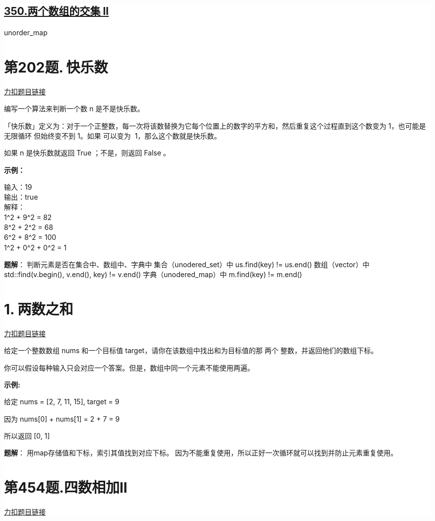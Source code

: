 ## [350.两个数组的交集 II](https://leetcode.cn/problems/intersection-of-two-arrays-ii/)

unorder_map

# 第202题. 快乐数

[力扣题目链接](https://leetcode.cn/problems/happy-number/)

编写一个算法来判断一个数 n 是不是快乐数。

「快乐数」定义为：对于一个正整数，每一次将该数替换为它每个位置上的数字的平方和，然后重复这个过程直到这个数变为 1，也可能是 无限循环 但始终变不到 1。如果 可以变为  1，那么这个数就是快乐数。

如果 n 是快乐数就返回 True ；不是，则返回 False 。

**示例：**

输入：19  
输出：true  
解释：  
1^2 + 9^2 = 82  
8^2 + 2^2 = 68  
6^2 + 8^2 = 100  
1^2 + 0^2 + 0^2 = 1

**题解**：
判断元素是否在集合中、数组中、字典中
集合（unodered_set）中 us.find(key) != us.end()
数组（vector）中 std::find(v.begin(), v.end(), key) != v.end()
字典（unodered_map）中 m.find(key) != m.end()


# 1. 两数之和

[力扣题目链接](https://leetcode.cn/problems/two-sum/)

给定一个整数数组 nums 和一个目标值 target，请你在该数组中找出和为目标值的那 两个 整数，并返回他们的数组下标。

你可以假设每种输入只会对应一个答案。但是，数组中同一个元素不能使用两遍。

**示例:**

给定 nums = [2, 7, 11, 15], target = 9

因为 nums[0] + nums[1] = 2 + 7 = 9

所以返回 [0, 1]

**题解**：
用map存储值和下标，索引其值找到对应下标。
因为不能重复使用，所以正好一次循环就可以找到并防止元素重复使用。

# 第454题.四数相加II

[力扣题目链接](https://leetcode.cn/problems/4sum-ii/)

